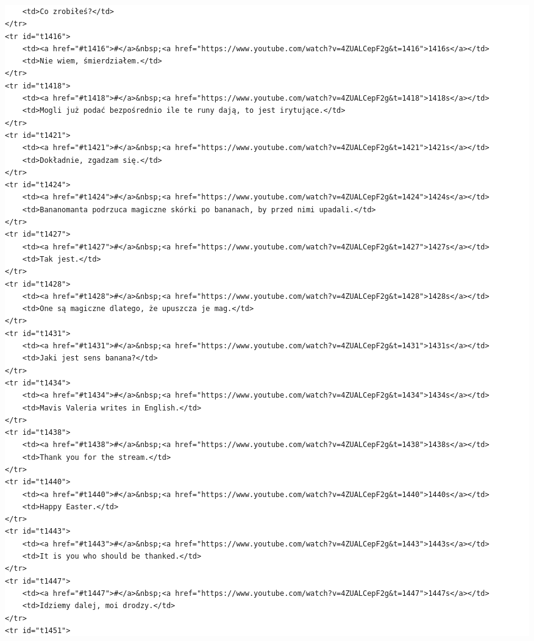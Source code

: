         <td>Co zrobiłeś?</td>
    </tr>
    <tr id="t1416">
        <td><a href="#t1416">#</a>&nbsp;<a href="https://www.youtube.com/watch?v=4ZUALCepF2g&t=1416">1416s</a></td>
        <td>Nie wiem, śmierdziałem.</td>
    </tr>
    <tr id="t1418">
        <td><a href="#t1418">#</a>&nbsp;<a href="https://www.youtube.com/watch?v=4ZUALCepF2g&t=1418">1418s</a></td>
        <td>Mogli już podać bezpośrednio ile te runy dają, to jest irytujące.</td>
    </tr>
    <tr id="t1421">
        <td><a href="#t1421">#</a>&nbsp;<a href="https://www.youtube.com/watch?v=4ZUALCepF2g&t=1421">1421s</a></td>
        <td>Dokładnie, zgadzam się.</td>
    </tr>
    <tr id="t1424">
        <td><a href="#t1424">#</a>&nbsp;<a href="https://www.youtube.com/watch?v=4ZUALCepF2g&t=1424">1424s</a></td>
        <td>Bananomanta podrzuca magiczne skórki po bananach, by przed nimi upadali.</td>
    </tr>
    <tr id="t1427">
        <td><a href="#t1427">#</a>&nbsp;<a href="https://www.youtube.com/watch?v=4ZUALCepF2g&t=1427">1427s</a></td>
        <td>Tak jest.</td>
    </tr>
    <tr id="t1428">
        <td><a href="#t1428">#</a>&nbsp;<a href="https://www.youtube.com/watch?v=4ZUALCepF2g&t=1428">1428s</a></td>
        <td>One są magiczne dlatego, że upuszcza je mag.</td>
    </tr>
    <tr id="t1431">
        <td><a href="#t1431">#</a>&nbsp;<a href="https://www.youtube.com/watch?v=4ZUALCepF2g&t=1431">1431s</a></td>
        <td>Jaki jest sens banana?</td>
    </tr>
    <tr id="t1434">
        <td><a href="#t1434">#</a>&nbsp;<a href="https://www.youtube.com/watch?v=4ZUALCepF2g&t=1434">1434s</a></td>
        <td>Mavis Valeria writes in English.</td>
    </tr>
    <tr id="t1438">
        <td><a href="#t1438">#</a>&nbsp;<a href="https://www.youtube.com/watch?v=4ZUALCepF2g&t=1438">1438s</a></td>
        <td>Thank you for the stream.</td>
    </tr>
    <tr id="t1440">
        <td><a href="#t1440">#</a>&nbsp;<a href="https://www.youtube.com/watch?v=4ZUALCepF2g&t=1440">1440s</a></td>
        <td>Happy Easter.</td>
    </tr>
    <tr id="t1443">
        <td><a href="#t1443">#</a>&nbsp;<a href="https://www.youtube.com/watch?v=4ZUALCepF2g&t=1443">1443s</a></td>
        <td>It is you who should be thanked.</td>
    </tr>
    <tr id="t1447">
        <td><a href="#t1447">#</a>&nbsp;<a href="https://www.youtube.com/watch?v=4ZUALCepF2g&t=1447">1447s</a></td>
        <td>Idziemy dalej, moi drodzy.</td>
    </tr>
    <tr id="t1451">